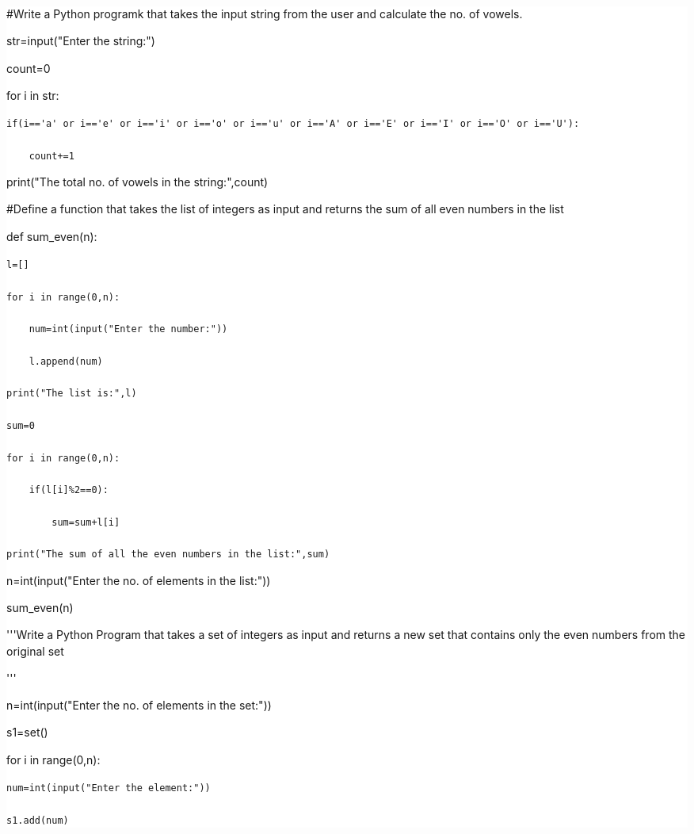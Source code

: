 



#Write a Python programk that takes the input string from the user and calculate the no. of vowels.

str=input("Enter the string:")

count=0

for i in str:

    if(i=='a' or i=='e' or i=='i' or i=='o' or i=='u' or i=='A' or i=='E' or i=='I' or i=='O' or i=='U'):

        count+=1

print("The total no. of vowels in the string:",count)



#Define a function that takes the list of integers as input and returns the sum of all even numbers in the list

def sum_even(n):

    l=[]

    for i in range(0,n):

        num=int(input("Enter the number:"))

        l.append(num)

    print("The list is:",l)

    sum=0

    for i in range(0,n):

        if(l[i]%2==0):

            sum=sum+l[i]

    print("The sum of all the even numbers in the list:",sum)

n=int(input("Enter the no. of elements in the list:"))

sum_even(n)

            

'''Write a Python Program that takes a set of integers as input and returns a new set that contains only the even numbers from the original set

'''

n=int(input("Enter the no. of elements in the set:"))

s1=set()

for i in range(0,n):

    num=int(input("Enter the element:"))

    s1.add(num)
